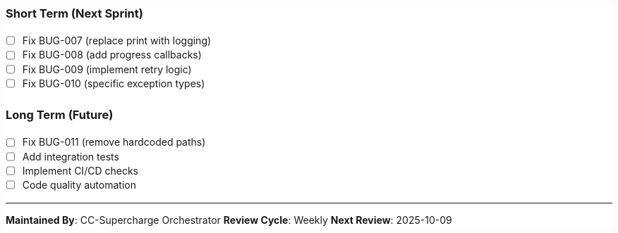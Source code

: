 ### Short Term (Next Sprint)
- [ ] Fix BUG-007 (replace print with logging)
- [ ] Fix BUG-008 (add progress callbacks)
- [ ] Fix BUG-009 (implement retry logic)
- [ ] Fix BUG-010 (specific exception types)

### Long Term (Future)
- [ ] Fix BUG-011 (remove hardcoded paths)
- [ ] Add integration tests
- [ ] Implement CI/CD checks
- [ ] Code quality automation

---

**Maintained By**: CC-Supercharge Orchestrator
**Review Cycle**: Weekly
**Next Review**: 2025-10-09
